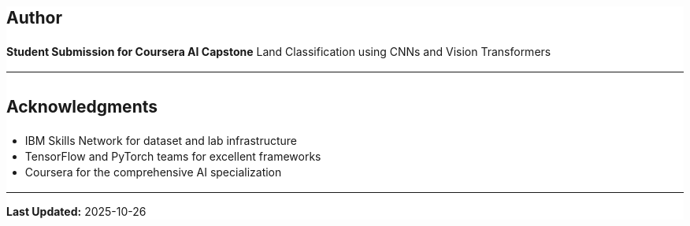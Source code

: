 ## Author

**Student Submission for Coursera AI Capstone**
Land Classification using CNNs and Vision Transformers

---

## Acknowledgments

- IBM Skills Network for dataset and lab infrastructure
- TensorFlow and PyTorch teams for excellent frameworks
- Coursera for the comprehensive AI specialization

---

**Last Updated:** 2025-10-26
